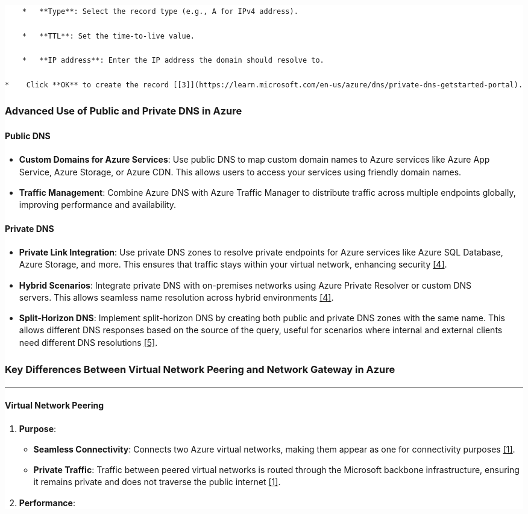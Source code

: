         *   **Type**: Select the record type (e.g., A for IPv4 address).
            
        *   **TTL**: Set the time-to-live value.
            
        *   **IP address**: Enter the IP address the domain should resolve to.
            
    *    Click **OK** to create the record [[3]](https://learn.microsoft.com/en-us/azure/dns/private-dns-getstarted-portal). 
        

### Advanced Use of Public and Private DNS in Azure

#### Public DNS

*   **Custom Domains for Azure Services**: Use public DNS to map custom domain names to Azure services like Azure App Service, Azure Storage, or Azure CDN. This allows users to access your services using friendly domain names.
    
*   **Traffic Management**: Combine Azure DNS with Azure Traffic Manager to distribute traffic across multiple endpoints globally, improving performance and availability.
    

#### Private DNS

*   **Private Link Integration**: Use private DNS zones to resolve private endpoints for Azure services like Azure SQL Database, Azure Storage, and more. This ensures that traffic stays within your virtual network, enhancing security [[4]](https://learn.microsoft.com/en-us/azure/private-link/private-endpoint-dns-integration).
    
*   **Hybrid Scenarios**: Integrate private DNS with on-premises networks using Azure Private Resolver or custom DNS servers. This allows seamless name resolution across hybrid environments [[4]](https://learn.microsoft.com/en-us/azure/private-link/private-endpoint-dns-integration).
    
*   **Split-Horizon DNS**: Implement split-horizon DNS by creating both public and private DNS zones with the same name. This allows different DNS responses based on the source of the query, useful for scenarios where internal and external clients need different DNS resolutions [[5]](https://learn.microsoft.com/en-us/azure/dns/private-dns-overview).


### Key Differences Between Virtual Network Peering and Network Gateway in Azure
---------------------------
#### Virtual Network Peering

1.  **Purpose**:
    
    *   **Seamless Connectivity**: Connects two Azure virtual networks, making them appear as one for connectivity purposes [[1]](https://learn.microsoft.com/en-us/azure/architecture/reference-architectures/hybrid-networking/vnet-peering).
        
    *   **Private Traffic**: Traffic between peered virtual networks is routed through the Microsoft backbone infrastructure, ensuring it remains private and does not traverse the public internet [[1]](https://learn.microsoft.com/en-us/azure/architecture/reference-architectures/hybrid-networking/vnet-peering).
        
2.  **Performance**:
    